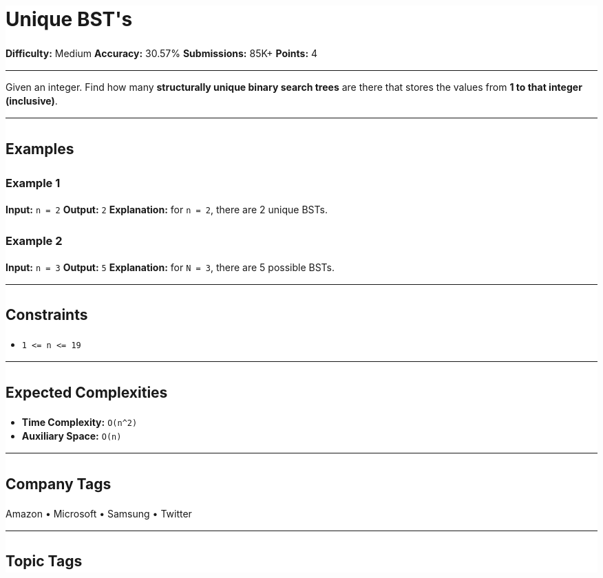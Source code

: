 # Unique BST's

**Difficulty:** Medium
**Accuracy:** 30.57%
**Submissions:** 85K+
**Points:** 4

---

Given an integer. Find how many **structurally unique binary search trees** are there that stores the values from **1 to that integer (inclusive)**.

---

## Examples

### Example 1

**Input:** `n = 2`
**Output:** `2`
**Explanation:** for `n = 2`, there are 2 unique BSTs.

### Example 2

**Input:** `n = 3`
**Output:** `5`
**Explanation:** for `N = 3`, there are 5 possible BSTs.

---

## Constraints

* `1 <= n <= 19`

---

## Expected Complexities

* **Time Complexity:** `O(n^2)`
* **Auxiliary Space:** `O(n)`

---

## Company Tags

Amazon • Microsoft • Samsung • Twitter

---

## Topic Tags
